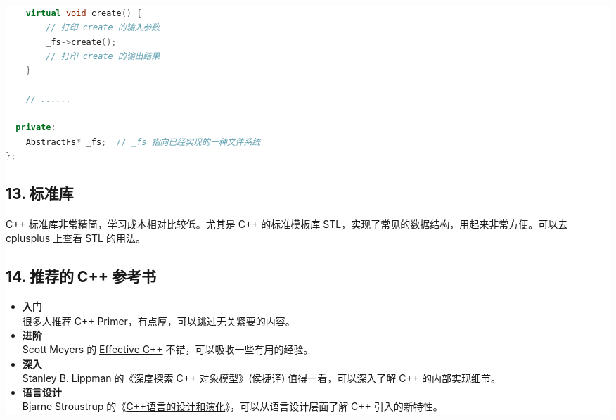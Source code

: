 ```cpp
    virtual void create() {
        // 打印 create 的输入参数
        _fs->create();
        // 打印 create 的输出结果
    }
    
    // ......

  private:
    AbstractFs* _fs;  // _fs 指向已经实现的一种文件系统
};
```

## 13. 标准库

C++ 标准库非常精简，学习成本相对比较低。尤其是 C++ 的标准模板库 [STL](https://en.wikipedia.org/wiki/Standard_Template_Library)，实现了常见的数据结构，用起来非常方便。可以去 [cplusplus](http://www.cplusplus.com/reference/stl/) 上查看 STL 的用法。

## 14. 推荐的 C++ 参考书

* **入门**  
很多人推荐 [C++ Primer](https://book.douban.com/subject/4262575/)，有点厚，可以跳过无关紧要的内容。
* **进阶**  
Scott Meyers 的 [Effective C++](https://book.douban.com/subject/1842426/) 不错，可以吸收一些有用的经验。
* **深入**  
Stanley B. Lippman 的《[深度探索 C++ 对象模型](https://book.douban.com/subject/10427315/)》(侯捷译) 值得一看，可以深入了解 C++ 的内部实现细节。
* **语言设计**  
Bjarne Stroustrup 的《[C++语言的设计和演化](https://book.douban.com/subject/1096216/)》，可以从语言设计层面了解 C++ 引入的新特性。